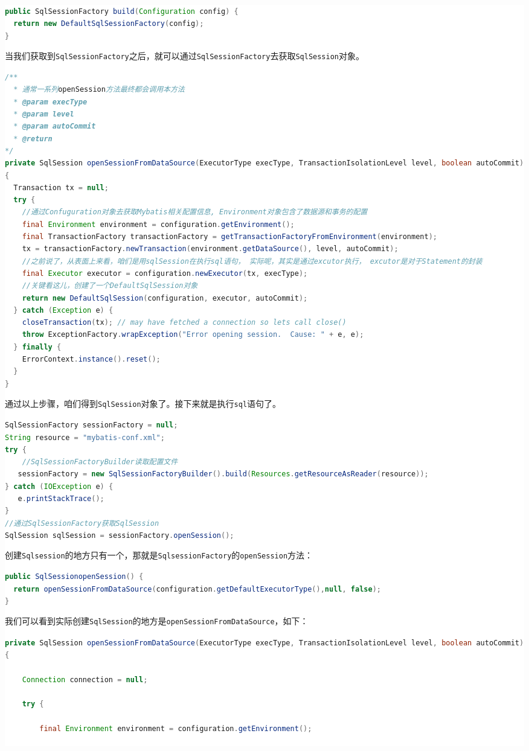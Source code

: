 ```java
public SqlSessionFactory build(Configuration config) {
  return new DefaultSqlSessionFactory(config);
}
```
当我们获取到`SqlSessionFactory`之后，就可以通过`SqlSessionFactory`去获取`SqlSession`对象。
```java
/**
  * 通常一系列openSession方法最终都会调用本方法
  * @param execType 
  * @param level
  * @param autoCommit
  * @return
*/
private SqlSession openSessionFromDataSource(ExecutorType execType, TransactionIsolationLevel level, boolean autoCommit) {
  Transaction tx = null;
  try {
    //通过Confuguration对象去获取Mybatis相关配置信息, Environment对象包含了数据源和事务的配置
    final Environment environment = configuration.getEnvironment();
    final TransactionFactory transactionFactory = getTransactionFactoryFromEnvironment(environment);
    tx = transactionFactory.newTransaction(environment.getDataSource(), level, autoCommit);
    //之前说了，从表面上来看，咱们是用sqlSession在执行sql语句， 实际呢，其实是通过excutor执行， excutor是对于Statement的封装
    final Executor executor = configuration.newExecutor(tx, execType);
    //关键看这儿，创建了一个DefaultSqlSession对象
    return new DefaultSqlSession(configuration, executor, autoCommit);
  } catch (Exception e) {
    closeTransaction(tx); // may have fetched a connection so lets call close()
    throw ExceptionFactory.wrapException("Error opening session.  Cause: " + e, e);
  } finally {
    ErrorContext.instance().reset();
  }
}
```
通过以上步骤，咱们得到`SqlSession`对象了。接下来就是执行`sql`语句了。
```java
SqlSessionFactory sessionFactory = null;  
String resource = "mybatis-conf.xml";  
try {
    //SqlSessionFactoryBuilder读取配置文件
   sessionFactory = new SqlSessionFactoryBuilder().build(Resources.getResourceAsReader(resource));
} catch (IOException e) {  
   e.printStackTrace();  
}    
//通过SqlSessionFactory获取SqlSession
SqlSession sqlSession = sessionFactory.openSession();
```
创建`Sqlsession`的地方只有一个，那就是`SqlsessionFactory`的`openSession`方法：
```java
public SqlSessionopenSession() {  
  return openSessionFromDataSource(configuration.getDefaultExecutorType(),null, false);  
}
```
我们可以看到实际创建`SqlSession`的地方是`openSessionFromDataSource`，如下：
```java
private SqlSession openSessionFromDataSource(ExecutorType execType, TransactionIsolationLevel level, boolean autoCommit) {  
 
    Connection connection = null;  
 
    try {  
 
        final Environment environment = configuration.getEnvironment();  
 
```